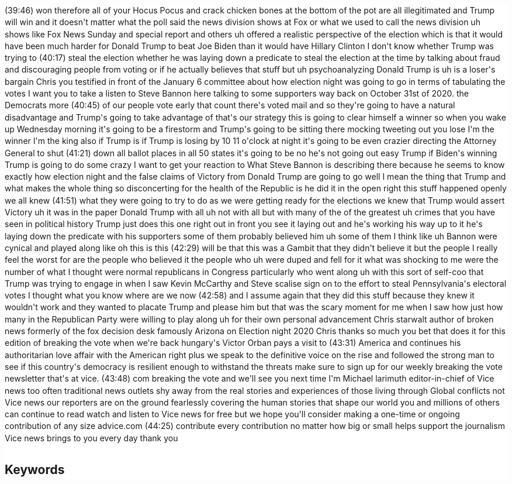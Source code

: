 (39:46) won therefore all of your Hocus Pocus and crack chicken bones at the bottom of the pot are all illegitimated and Trump will win and it doesn't matter what the poll said the news division shows at Fox or what we used to call the news division uh shows like Fox News Sunday and special report and others uh offered a realistic perspective of the election which is that it would have been much harder for Donald Trump to beat Joe Biden than it would have Hillary Clinton I don't know whether Trump was trying to
(40:17) steal the election whether he was laying down a predicate to steal the election at the time by talking about fraud and discouraging people from voting or if he actually believes that stuff but uh psychoanalyzing Donald Trump is uh is a loser's bargain Chris you testified in front of the January 6 committee about how election night was going to go in terms of tabulating the votes I want you to take a listen to Steve Bannon here talking to some supporters way back on October 31st of 2020. the Democrats more
(40:45) of our people vote early that count there's voted mail and so they're going to have a natural disadvantage and Trump's going to take advantage of that's our strategy this is going to clear himself a winner so when you wake up Wednesday morning it's going to be a firestorm and Trump's going to be sitting there mocking tweeting out you lose I'm the winner I'm the king also if Trump is if Trump is losing by 10 11 o'clock at night it's going to be even crazier directing the Attorney General to shut
(41:21) down all ballot places in all 50 states it's going to be no he's not going out easy Trump if Biden's winning Trump is going to do some crazy I want to get your reaction to What Steve Bannon is describing there because he seems to know exactly how election night and the false claims of Victory from Donald Trump are going to go well I mean the thing that Trump and what makes the whole thing so disconcerting for the health of the Republic is he did it in the open right this stuff happened openly we all knew
(41:51) what they were going to try to do as we were getting ready for the elections we knew that Trump would assert Victory uh it was in the paper Donald Trump with all uh not with all but with many of the of the greatest uh crimes that you have seen in political history Trump just does this one right out in front you see it laying out and he's working his way up to it he's laying down the predicate with his supporters some of them probably believed him uh some of them I think like uh Bannon were cynical and played along like oh this is this
(42:29) will be that this was a Gambit that they didn't believe it but the people I really feel the worst for are the people who believed it the people who uh were duped and fell for it what was shocking to me were the number of what I thought were normal republicans in Congress particularly who went along uh with this sort of self-coo that Trump was trying to engage in when I saw Kevin McCarthy and Steve scalise sign on to the effort to steal Pennsylvania's electoral votes I thought what you know where are we now
(42:58) and I assume again that they did this stuff because they knew it wouldn't work and they wanted to placate Trump and please him but that was the scary moment for me when I saw how just how many in the Republican Party were willing to play along uh for their own personal advancement Chris starwalt author of broken news formerly of the fox decision desk famously Arizona on Election night 2020 Chris thanks so much you bet that does it for this edition of breaking the vote when we're back hungary's Victor Orban pays a visit to
(43:31) America and continues his authoritarian love affair with the American right plus we speak to the definitive voice on the rise and followed the strong man to see if this country's democracy is resilient enough to withstand the threats make sure to sign up for our weekly breaking the vote newsletter that's at vice.
(43:48) com breaking the vote and we'll see you next time I'm Michael larimuth editor-in-chief of Vice news too often traditional news outlets shy away from the real stories and experiences of those living through Global conflicts not Vice news our reporters are on the ground fearlessly covering the human stories that shape our world you and millions of others can continue to read watch and listen to Vice news for free but we hope you'll consider making a one-time or ongoing contribution of any size advice.com
(44:25) contribute every contribution no matter how big or small helps support the journalism Vice news brings to you every day thank you


## Keywords